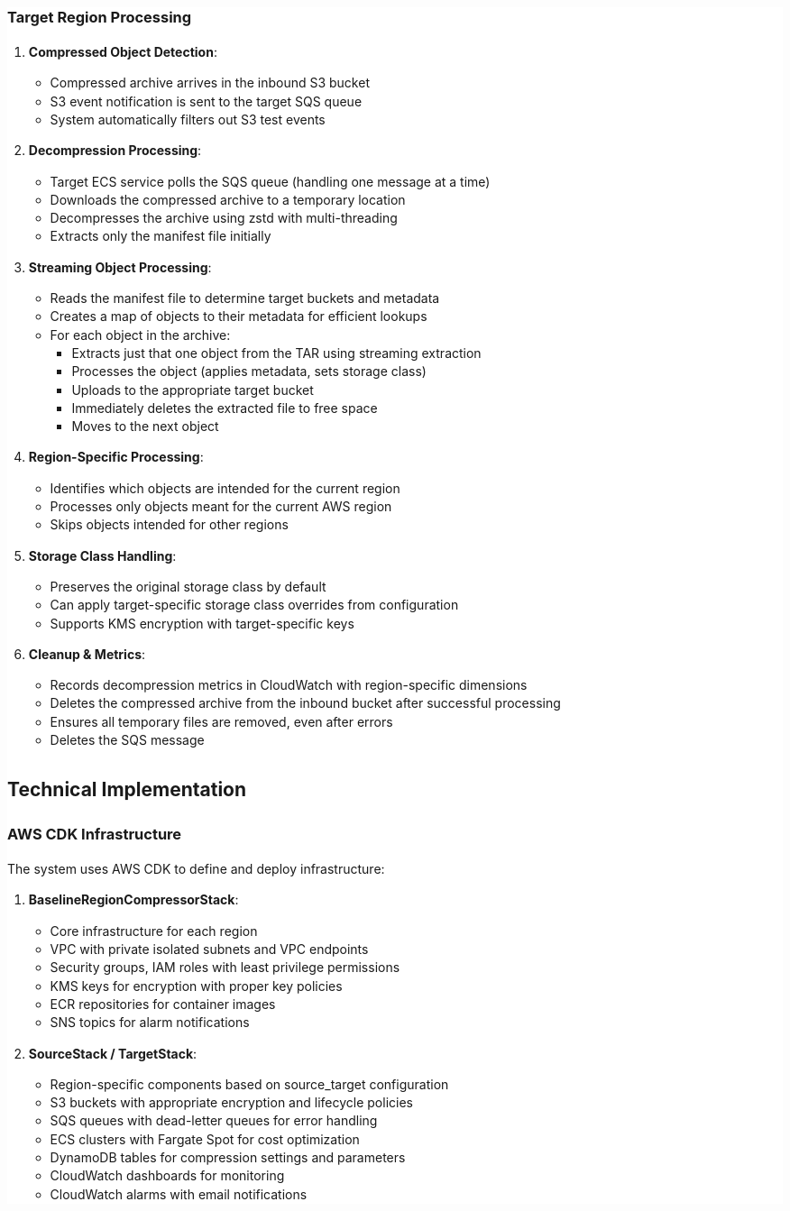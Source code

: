 ### Target Region Processing

1. **Compressed Object Detection**:
   - Compressed archive arrives in the inbound S3 bucket
   - S3 event notification is sent to the target SQS queue
   - System automatically filters out S3 test events

2. **Decompression Processing**:
   - Target ECS service polls the SQS queue (handling one message at a time)
   - Downloads the compressed archive to a temporary location
   - Decompresses the archive using zstd with multi-threading
   - Extracts only the manifest file initially

3. **Streaming Object Processing**:
   - Reads the manifest file to determine target buckets and metadata
   - Creates a map of objects to their metadata for efficient lookups
   - For each object in the archive:
     - Extracts just that one object from the TAR using streaming extraction
     - Processes the object (applies metadata, sets storage class)
     - Uploads to the appropriate target bucket
     - Immediately deletes the extracted file to free space
     - Moves to the next object

4. **Region-Specific Processing**:
   - Identifies which objects are intended for the current region
   - Processes only objects meant for the current AWS region
   - Skips objects intended for other regions

5. **Storage Class Handling**:
   - Preserves the original storage class by default
   - Can apply target-specific storage class overrides from configuration
   - Supports KMS encryption with target-specific keys

6. **Cleanup & Metrics**:
   - Records decompression metrics in CloudWatch with region-specific dimensions
   - Deletes the compressed archive from the inbound bucket after successful processing
   - Ensures all temporary files are removed, even after errors
   - Deletes the SQS message

## Technical Implementation

### AWS CDK Infrastructure

The system uses AWS CDK to define and deploy infrastructure:

1. **BaselineRegionCompressorStack**:
   - Core infrastructure for each region
   - VPC with private isolated subnets and VPC endpoints
   - Security groups, IAM roles with least privilege permissions
   - KMS keys for encryption with proper key policies
   - ECR repositories for container images
   - SNS topics for alarm notifications

2. **SourceStack / TargetStack**:
   - Region-specific components based on source_target configuration
   - S3 buckets with appropriate encryption and lifecycle policies
   - SQS queues with dead-letter queues for error handling
   - ECS clusters with Fargate Spot for cost optimization
   - DynamoDB tables for compression settings and parameters
   - CloudWatch dashboards for monitoring
   - CloudWatch alarms with email notifications
